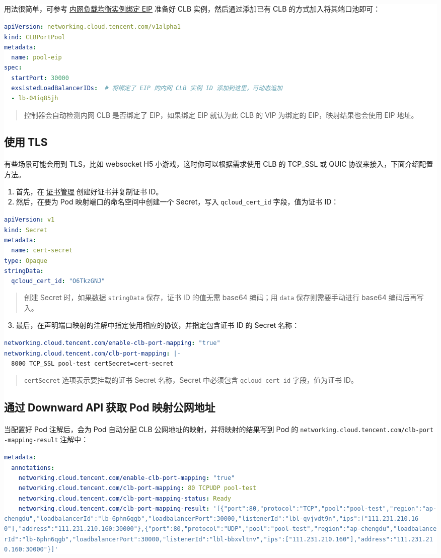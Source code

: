 用法很简单，可参考 [内网负载均衡实例绑定 EIP](https://cloud.tencent.com/document/product/214/65682) 准备好 CLB 实例，然后通过添加已有 CLB 的方式加入将其端口池即可：

```yaml
apiVersion: networking.cloud.tencent.com/v1alpha1
kind: CLBPortPool
metadata:
  name: pool-eip
spec:
  startPort: 30000
  exsistedLoadBalancerIDs:  # 将绑定了 EIP 的内网 CLB 实例 ID 添加到这里，可动态追加
  - lb-04iq85jh
```

> 控制器会自动检测内网 CLB 是否绑定了 EIP，如果绑定 EIP 就认为此 CLB 的 VIP 为绑定的 EIP，映射结果也会使用 EIP 地址。

## 使用 TLS

有些场景可能会用到 TLS，比如 websocket H5 小游戏，这时你可以根据需求使用 CLB 的 TCP_SSL 或 QUIC 协议来接入，下面介绍配置方法。

1. 首先，在 [证书管理](https://console.cloud.tencent.com/clb/certificate) 创建好证书并复制证书 ID。
2. 然后，在要为 Pod 映射端口的命名空间中创建一个 Secret，写入 `qcloud_cert_id` 字段，值为证书 ID：

```yaml
apiVersion: v1
kind: Secret
metadata:
  name: cert-secret
type: Opaque
stringData:
  qcloud_cert_id: "O6TkzGNJ"
```

> 创建 Secret 时，如果数据 `stringData` 保存，证书 ID 的值无需 base64 编码；用 `data` 保存则需要手动进行 base64 编码后再写入。

3. 最后，在声明端口映射的注解中指定使用相应的协议，并指定包含证书 ID 的 Secret 名称：

```yaml
networking.cloud.tencent.com/enable-clb-port-mapping: "true"
networking.cloud.tencent.com/clb-port-mapping: |-
  8000 TCP_SSL pool-test certSecret=cert-secret
```

> `certSecret` 选项表示要挂载的证书 Secret 名称，Secret 中必须包含 `qcloud_cert_id` 字段，值为证书 ID。

## 通过 Downward API 获取 Pod 映射公网地址

当配置好 Pod 注解后，会为 Pod 自动分配 CLB 公网地址的映射，并将映射的结果写到 Pod 的 `networking.cloud.tencent.com/clb-port-mapping-result` 注解中：

```yaml
metadata:
  annotations:
    networking.cloud.tencent.com/enable-clb-port-mapping: "true"
    networking.cloud.tencent.com/clb-port-mapping: 80 TCPUDP pool-test
    networking.cloud.tencent.com/clb-port-mapping-status: Ready
    networking.cloud.tencent.com/clb-port-mapping-result: '[{"port":80,"protocol":"TCP","pool":"pool-test","region":"ap-chengdu","loadbalancerId":"lb-6phn6qgb","loadbalancerPort":30000,"listenerId":"lbl-qvjvdt9n","ips":["111.231.210.160"],"address":"111.231.210.160:30000"},{"port":80,"protocol":"UDP","pool":"pool-test","region":"ap-chengdu","loadbalancerId":"lb-6phn6qgb","loadbalancerPort":30000,"listenerId":"lbl-bbxvltnv","ips":["111.231.210.160"],"address":"111.231.210.160:30000"}]'
```
